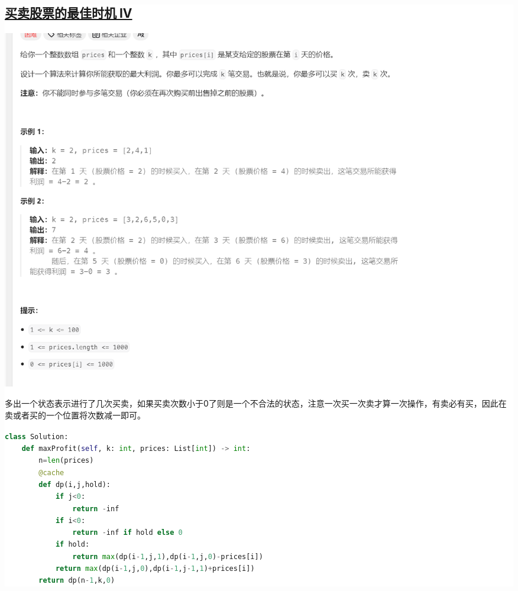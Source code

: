 ## [买卖股票的最佳时机 IV](https://leetcode.cn/problems/best-time-to-buy-and-sell-stock-iv/)

<img src="assets/image-20240131203848136.png" alt="image-20240131203848136" style="zoom:67%;" />

多出一个状态表示进行了几次买卖，如果买卖次数小于0了则是一个不合法的状态，注意一次买一次卖才算一次操作，有卖必有买，因此在卖或者买的一个位置将次数减一即可。

```python
class Solution:
    def maxProfit(self, k: int, prices: List[int]) -> int:
        n=len(prices)
        @cache
        def dp(i,j,hold):
            if j<0:
                return -inf
            if i<0:
                return -inf if hold else 0
            if hold:
                return max(dp(i-1,j,1),dp(i-1,j,0)-prices[i])
            return max(dp(i-1,j,0),dp(i-1,j-1,1)+prices[i])
        return dp(n-1,k,0)
```
